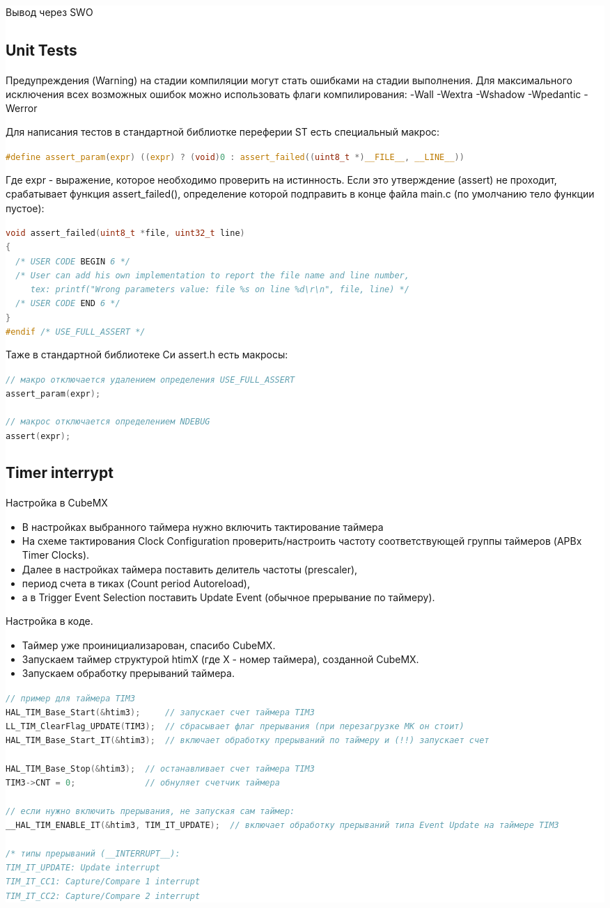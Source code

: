 Вывод через SWO

Unit Tests
----------

Предупреждения (Warning) на стадии компиляции могут стать ошибками на стадии выполнения. Для максимального исключения всех возможных ошибок можно использовать флаги компилирования: -Wall -Wextra -Wshadow -Wpedantic -Werror

Для написания тестов в стандартной библиотке переферии ST есть специальный макрос:
```C
#define assert_param(expr) ((expr) ? (void)0 : assert_failed((uint8_t *)__FILE__, __LINE__))
```
Где expr - выражение, которое необходимо проверить на истинность. Если это утверждение (assert) не проходит, срабатывает функция assert_failed(), определение которой подправить в конце файла main.c (по умолчанию тело функции пустое):
```c
void assert_failed(uint8_t *file, uint32_t line)
{
  /* USER CODE BEGIN 6 */
  /* User can add his own implementation to report the file name and line number,
     tex: printf("Wrong parameters value: file %s on line %d\r\n", file, line) */
  /* USER CODE END 6 */
}
#endif /* USE_FULL_ASSERT */
```

Таже в стандартной библиотеке Си assert.h есть макросы:
```C
// макро отключается удалением определения USE_FULL_ASSERT
assert_param(expr);

// макрос отключается определением NDEBUG
assert(expr);
```

Timer interrypt
---------------

Настройка в CubeMX
* В настройках выбранного таймера нужно включить тактирование таймера
* На схеме тактирования Clock Configuration проверить/настроить частоту соответствующей группы таймеров (APBx Timer Clocks).
* Далее в настройках таймера поставить делитель частоты (prescaler),
* период счета в тиках (Count period Autoreload),
* а в Trigger Event Selection поставить Update Event (обычное прерывание по таймеру).

Настройка в коде.
* Таймер уже проинициализарован, спасибо CubeMX.
* Запускаем таймер структурой htimX (где Х - номер таймера), созданной CubeMX.
* Запускаем обработку прерываний таймера.
```C
// пример для таймера TIM3
HAL_TIM_Base_Start(&htim3);     // запускает счет таймера TIM3
LL_TIM_ClearFlag_UPDATE(TIM3);  // сбрасывает флаг прерывания (при перезагрузке МК он стоит)
HAL_TIM_Base_Start_IT(&htim3);  // включает обработку прерываний по таймеру и (!!) запускает счет

HAL_TIM_Base_Stop(&htim3);  // останавливает счет таймера TIM3
TIM3->CNT = 0;              // обнуляет счетчик таймера

// если нужно включить прерывания, не запуская сам таймер:
__HAL_TIM_ENABLE_IT(&htim3, TIM_IT_UPDATE);  // включает обработку прерываний типа Event Update на таймере TIM3

/* типы прерываний (__INTERRUPT__):
TIM_IT_UPDATE: Update interrupt
TIM_IT_CC1: Capture/Compare 1 interrupt
TIM_IT_CC2: Capture/Compare 2 interrupt
```